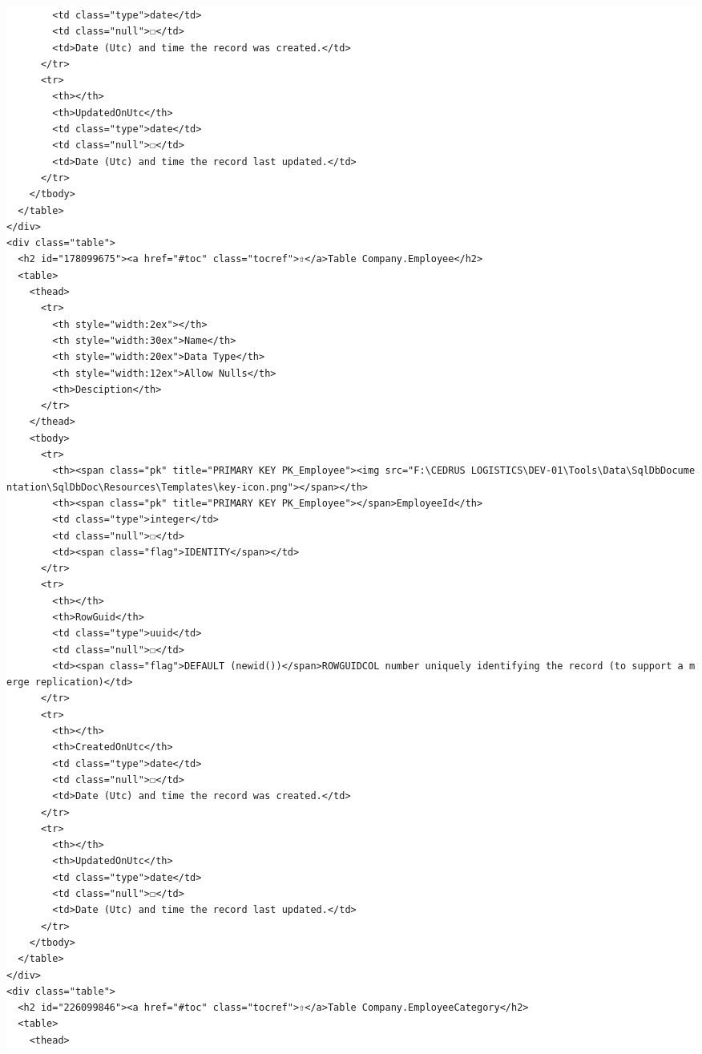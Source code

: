             <td class="type">date</td>
            <td class="null">☐</td>
            <td>Date (Utc) and time the record was created.</td>
          </tr>
          <tr>
            <th></th>
            <th>UpdatedOnUtc</th>
            <td class="type">date</td>
            <td class="null">☐</td>
            <td>Date (Utc) and time the record last updated.</td>
          </tr>
        </tbody>
      </table>
    </div>
    <div class="table">
      <h2 id="178099675"><a href="#toc" class="tocref">⇧</a>Table Company.Employee</h2>
      <table>
        <thead>
          <tr>
            <th style="width:2ex"></th>
            <th style="width:30ex">Name</th>
            <th style="width:20ex">Data Type</th>
            <th style="width:12ex">Allow Nulls</th>
            <th>Desciption</th>
          </tr>
        </thead>
        <tbody>
          <tr>
            <th><span class="pk" title="PRIMARY KEY PK_Employee"><img src="F:\CEDRUS LOGISTICS\DEV-01\Tools\Data\SqlDbDocumentation\SqlDbDoc\Resources\Templates\key-icon.png"></span></th>
            <th><span class="pk" title="PRIMARY KEY PK_Employee"></span>EmployeeId</th>
            <td class="type">integer</td>
            <td class="null">☐</td>
            <td><span class="flag">IDENTITY</span></td>
          </tr>
          <tr>
            <th></th>
            <th>RowGuid</th>
            <td class="type">uuid</td>
            <td class="null">☐</td>
            <td><span class="flag">DEFAULT (newid())</span>ROWGUIDCOL number uniquely identifying the record (to support a merge replication)</td>
          </tr>
          <tr>
            <th></th>
            <th>CreatedOnUtc</th>
            <td class="type">date</td>
            <td class="null">☐</td>
            <td>Date (Utc) and time the record was created.</td>
          </tr>
          <tr>
            <th></th>
            <th>UpdatedOnUtc</th>
            <td class="type">date</td>
            <td class="null">☐</td>
            <td>Date (Utc) and time the record last updated.</td>
          </tr>
        </tbody>
      </table>
    </div>
    <div class="table">
      <h2 id="226099846"><a href="#toc" class="tocref">⇧</a>Table Company.EmployeeCategory</h2>
      <table>
        <thead>